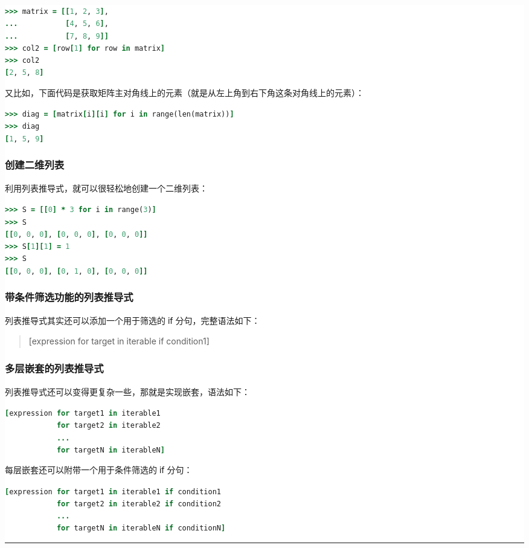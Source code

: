 ```ruby
>>> matrix = [[1, 2, 3],
...           [4, 5, 6],
...           [7, 8, 9]]
>>> col2 = [row[1] for row in matrix]
>>> col2
[2, 5, 8]
```

又比如，下面代码是获取矩阵主对角线上的元素（就是从左上角到右下角这条对角线上的元素）：

```ruby
>>> diag = [matrix[i][i] for i in range(len(matrix))]
>>> diag
[1, 5, 9]
```

### 创建二维列表

利用列表推导式，就可以很轻松地创建一个二维列表：

```ruby
>>> S = [[0] * 3 for i in range(3)]
>>> S
[[0, 0, 0], [0, 0, 0], [0, 0, 0]]
>>> S[1][1] = 1
>>> S
[[0, 0, 0], [0, 1, 0], [0, 0, 0]]
```

### 带条件筛选功能的列表推导式

列表推导式其实还可以添加一个用于筛选的 if 分句，完整语法如下：

> [expression for target in iterable if condition1]

### 多层嵌套的列表推导式

列表推导式还可以变得更复杂一些，那就是实现嵌套，语法如下：

```ruby
[expression for target1 in iterable1
            for target2 in iterable2
            ...
            for targetN in iterableN]
```

每层嵌套还可以附带一个用于条件筛选的 if 分句：

```ruby
[expression for target1 in iterable1 if condition1
            for target2 in iterable2 if condition2
            ...
            for targetN in iterableN if conditionN]
```

----
